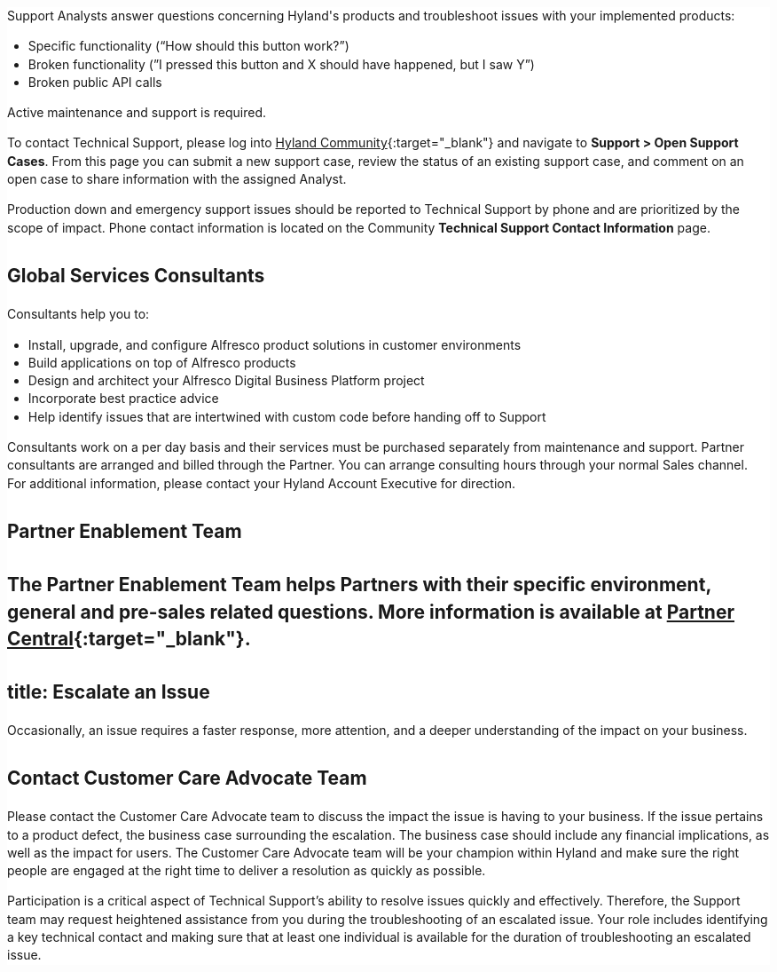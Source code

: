 Support Analysts answer questions concerning Hyland's products and troubleshoot issues with your implemented products:

* Specific functionality (“How should this button work?”)
* Broken functionality (”I pressed this button and X should have happened, but I saw Y”)
* Broken public API calls

Active maintenance and support is required.

To contact Technical Support, please log into [Hyland Community](https://community.hyland.com/){:target="_blank"} and navigate to **Support > Open Support Cases**. From this page you can submit a new support case, review the status of an existing support case, and comment on an open case to share information with the assigned Analyst.

Production down and emergency support issues should be reported to Technical Support by phone and are prioritized by the scope of impact. Phone contact information is located on the Community **Technical Support Contact Information** page.

## Global Services Consultants

Consultants help you to:

* Install, upgrade, and configure Alfresco product solutions in customer environments
* Build applications on top of Alfresco products
* Design and architect your Alfresco Digital Business Platform project
* Incorporate best practice advice
* Help identify issues that are intertwined with custom code before handing off to Support

Consultants work on a per day basis and their services must be purchased separately from maintenance and support. Partner consultants are arranged and billed through the Partner. You can arrange consulting hours through your normal Sales channel. For additional information, please contact your Hyland Account Executive for direction.

## Partner Enablement Team

The Partner Enablement Team helps Partners with their specific environment, general and pre-sales related questions. More information is available at [Partner Central](https://community.hyland.com/hyland-partners/){:target="_blank"}.
---
title: Escalate an Issue
---

Occasionally, an issue requires a faster response, more attention, and a deeper understanding of the impact on your business.

## Contact Customer Care Advocate Team

Please contact the Customer Care Advocate team to discuss the impact the issue is having to your business. If the issue pertains to a product defect, the business case surrounding the escalation. The business case should include any financial implications, as well as the impact for users. The Customer Care Advocate team will be your champion within Hyland and make sure the right people are engaged at the right time to deliver a resolution as quickly as possible.

Participation is a critical aspect of Technical Support’s ability to resolve issues quickly and effectively. Therefore, the Support team may request heightened assistance from you during the troubleshooting of an escalated issue. Your role includes identifying a key technical contact and making sure that at least one individual is available for the duration of troubleshooting an escalated issue.
